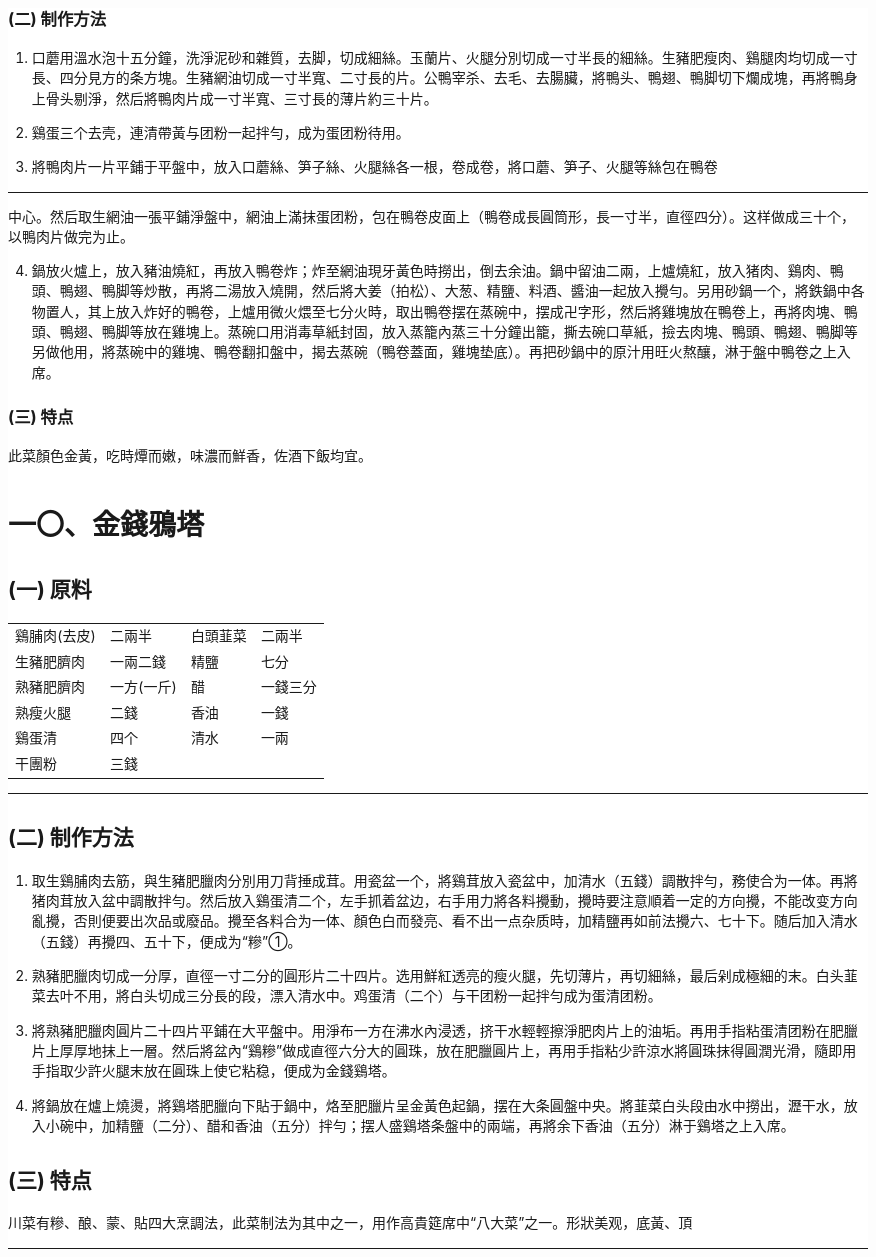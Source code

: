 ### (二) 制作方法

1. 口蘑用溫水泡十五分鐘，洗淨泥砂和雜質，去脚，切成細絲。玉蘭片、火腿分別切成一寸半長的細絲。生豬肥瘦肉、鷄腿肉均切成一寸長、四分見方的条方塊。生豬網油切成一寸半寬、二寸長的片。公鴨宰杀、去毛、去腸臟，將鴨头、鴨翅、鴨脚切下爛成塊，再將鴨身上骨头剔淨，然后將鴨肉片成一寸半寬、三寸長的薄片約三十片。

2. 鷄蛋三个去壳，連清帶黃与团粉一起拌勻，成为蛋团粉待用。

3. 將鴨肉片一片平鋪于平盤中，放入口蘑絲、笋子絲、火腿絲各一根，卷成卷，將口蘑、笋子、火腿等絲包在鴨卷

***

中心。然后取生網油一張平鋪淨盤中，網油上滿抹蛋团粉，包在鴨卷皮面上（鴨卷成長圓筒形，長一寸半，直徑四分）。这样做成三十个，以鴨肉片做完为止。

4. 鍋放火爐上，放入豬油燒紅，再放入鴨卷炸；炸至網油現牙黃色時撈出，倒去余油。鍋中留油二兩，上爐燒紅，放入猪肉、鷄肉、鴨頭、鴨翅、鴨脚等炒散，再將二湯放入燒開，然后將大姜（拍松）、大葱、精鹽、料酒、醬油一起放入攪勻。另用砂鍋一个，將鉄鍋中各物置人，其上放入炸好的鴨卷，上爐用微火煨至七分火時，取出鴨卷摆在蒸碗中，摆成卍字形，然后將雞塊放在鴨卷上，再將肉塊、鴨頭、鴨翅、鴨脚等放在雞塊上。蒸碗口用消毒草紙封固，放入蒸籠內蒸三十分鐘出籠，撕去碗口草紙，撿去肉塊、鴨頭、鴨翅、鴨脚等另做他用，將蒸碗中的雞塊、鴨卷翻扣盤中，揭去蒸碗（鴨卷蓋面，雞塊垫底）。再把砂鍋中的原汁用旺火熬釀，淋于盤中鴨卷之上入席。

### (三) 特点

此菜顏色金黃，吃時燂而嫩，味濃而鮮香，佐酒下飯均宜。

# 一〇、金錢鴉塔

## (一) 原料

<table><tr><td>鷄脯肉(去皮)</td><td>二兩半</td><td>白頭韮菜</td><td>二兩半</td></tr><tr><td>生豬肥臍肉</td><td>一兩二錢</td><td>精鹽</td><td>七分</td></tr><tr><td>熟豬肥臍肉</td><td>一方(一斤)</td><td>醋</td><td>一錢三分</td></tr><tr><td>熟瘦火腿</td><td>二錢</td><td>香油</td><td>一錢</td></tr><tr><td>鷄蛋清</td><td>四个</td><td>清水</td><td>一兩</td></tr><tr><td>干團粉</td><td>三錢</td><td></td><td></td></tr></table>

***

## (二) 制作方法

1. 取生鷄脯肉去筋，與生豬肥臘肉分別用刀背捶成茸。用瓷盆一个，將鷄茸放入瓷盆中，加清水（五錢）調散拌勻，務使合为一体。再將猪肉茸放入盆中調散拌勻。然后放入鷄蛋清二个，左手抓着盆边，右手用力將各料攪動，攪時要注意順着一定的方向攪，不能改变方向亂攪，否則便要出次品或廢品。攪至各料合为一体、顏色白而發亮、看不出一点杂质時，加精鹽再如前法攪六、七十下。随后加入清水（五錢）再攪四、五十下，便成为“糝”①。

2. 熟豬肥臘肉切成一分厚，直徑一寸二分的圓形片二十四片。选用鮮紅透亮的瘦火腿，先切薄片，再切細絲，最后剁成極細的末。白头韮菜去叶不用，將白头切成三分長的段，漂入清水中。鸡蛋清（二个）与干团粉一起拌勻成为蛋清团粉。

3. 將熟豬肥臘肉圓片二十四片平鋪在大平盤中。用淨布一方在沸水內浸透，挤干水輕輕擦淨肥肉片上的油垢。再用手指粘蛋清团粉在肥臘片上厚厚地抹上一層。然后將盆內“鷄糝”做成直徑六分大的圓珠，放在肥臘圓片上，再用手指粘少許涼水將圓珠抹得圓潤光滑，隨即用手指取少許火腿末放在圓珠上使它粘稳，便成为金錢鷄塔。

4. 將鍋放在爐上燒燙，將鷄塔肥臘向下貼于鍋中，烙至肥臘片呈金黃色起鍋，摆在大条圓盤中央。將韮菜白头段由水中撈出，瀝干水，放入小碗中，加精鹽（二分）、醋和香油（五分）拌勻；摆人盛鷄塔条盤中的兩端，再將余下香油（五分）淋于鷄塔之上入席。

## (三) 特点

川菜有糝、酿、蒙、貼四大烹調法，此菜制法为其中之一，用作高貴筵席中“八大菜”之一。形狀美观，底黃、頂

***
